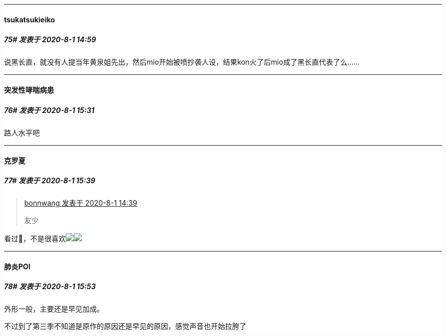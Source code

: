 
-----

####  tsukatsukieiko  
##### 75#       发表于 2020-8-1 14:59




说黑长直，就没有人提当年黄泉姐先出，然后mio开始被喷抄袭人设，结果kon火了后mio成了黑长直代表了么……







-----

####  突发性哮喘病患  
##### 76#       发表于 2020-8-1 15:31




路人水平吧







-----

####  克罗夏  
##### 77#       发表于 2020-8-1 15:39



<blockquote><a href="httphttps://bbs.saraba1st.com/2b/forum.php?mod=redirect&amp;goto=findpost&amp;pid=48283272&amp;ptid=1952537" target="_blank">bonnwang 发表于 2020-8-1 14:39</a>

友少</blockquote>
看过👀，不是很喜欢<img src="https://static.saraba1st.com/image/smiley/face2017/009.gif" referrerpolicy="no-referrer"><img src="https://static.saraba1st.com/image/smiley/face2017/008.png" referrerpolicy="no-referrer">







-----

####  肺炎POI  
##### 78#       发表于 2020-8-1 15:53




外形一般，主要还是早见加成。

不过到了第三季不知道是原作的原因还是早见的原因，感觉声音也开始拉胯了




